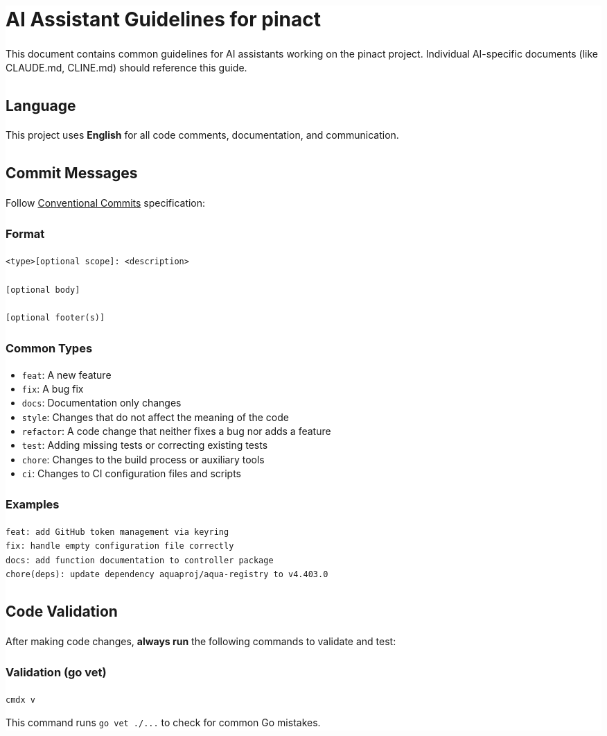 # AI Assistant Guidelines for pinact

This document contains common guidelines for AI assistants working on the pinact project.
Individual AI-specific documents (like CLAUDE.md, CLINE.md) should reference this guide.

## Language

This project uses **English** for all code comments, documentation, and communication.

## Commit Messages

Follow [Conventional Commits](https://www.conventionalcommits.org/) specification:

### Format

```
<type>[optional scope]: <description>

[optional body]

[optional footer(s)]
```

### Common Types

- `feat`: A new feature
- `fix`: A bug fix
- `docs`: Documentation only changes
- `style`: Changes that do not affect the meaning of the code
- `refactor`: A code change that neither fixes a bug nor adds a feature
- `test`: Adding missing tests or correcting existing tests
- `chore`: Changes to the build process or auxiliary tools
- `ci`: Changes to CI configuration files and scripts

### Examples

```
feat: add GitHub token management via keyring
fix: handle empty configuration file correctly
docs: add function documentation to controller package
chore(deps): update dependency aquaproj/aqua-registry to v4.403.0
```

## Code Validation

After making code changes, **always run** the following commands to validate and test:

### Validation (go vet)

```bash
cmdx v
```
This command runs `go vet ./...` to check for common Go mistakes.
